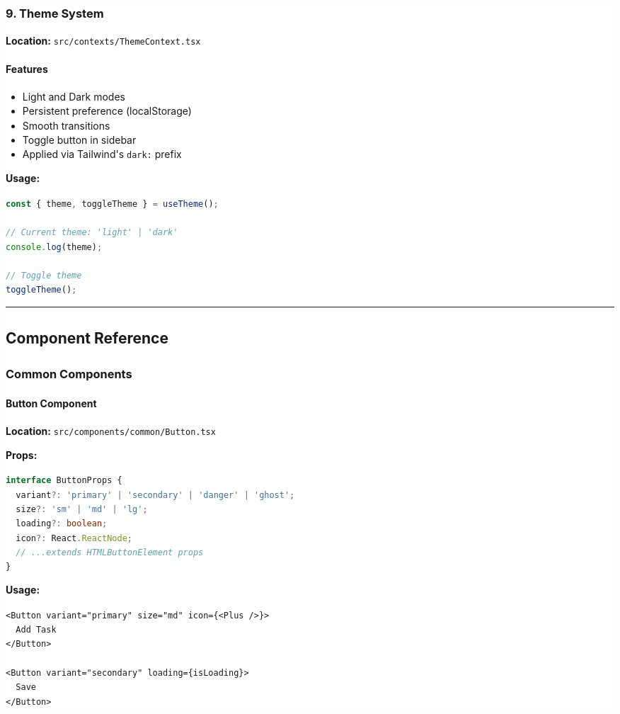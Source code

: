 
### 9. Theme System

**Location:** `src/contexts/ThemeContext.tsx`

#### Features
- Light and Dark modes
- Persistent preference (localStorage)
- Smooth transitions
- Toggle button in sidebar
- Applied via Tailwind's `dark:` prefix

**Usage:**
```typescript
const { theme, toggleTheme } = useTheme();

// Current theme: 'light' | 'dark'
console.log(theme);

// Toggle theme
toggleTheme();
```

---

## Component Reference

### Common Components

#### Button Component
**Location:** `src/components/common/Button.tsx`

**Props:**
```typescript
interface ButtonProps {
  variant?: 'primary' | 'secondary' | 'danger' | 'ghost';
  size?: 'sm' | 'md' | 'lg';
  loading?: boolean;
  icon?: React.ReactNode;
  // ...extends HTMLButtonElement props
}
```

**Usage:**
```tsx
<Button variant="primary" size="md" icon={<Plus />}>
  Add Task
</Button>

<Button variant="secondary" loading={isLoading}>
  Save
</Button>
```
